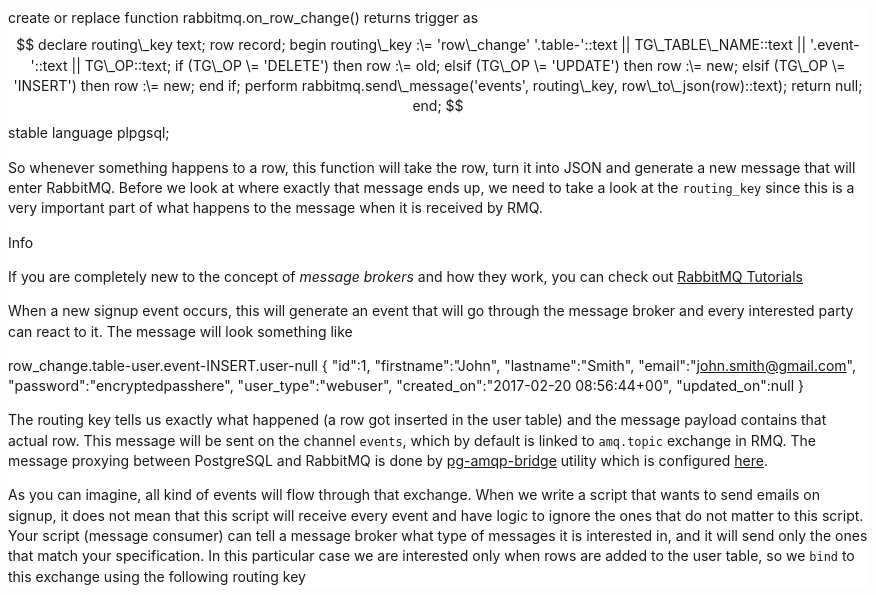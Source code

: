 create or replace function rabbitmq.on\_row\_change() returns trigger as $$
  declare
    routing\_key text;
    row record;
  begin
    routing\_key :\= 'row\_change'
                   '.table-'::text || TG\_TABLE\_NAME::text || 
                   '.event-'::text || TG\_OP::text;
    if (TG\_OP \= 'DELETE') then
        row :\= old;
    elsif (TG\_OP \= 'UPDATE') then
        row :\= new;
    elsif (TG\_OP \= 'INSERT') then
        row :\= new;
    end if;
    perform rabbitmq.send\_message('events', routing\_key, row\_to\_json(row)::text);
    return null;
  end;
$$ stable language plpgsql;

So whenever something happens to a row, this function will take the row, turn it into JSON and generate a new message that will enter RabbitMQ. Before we look at where exactly that message ends up, we need to take a look at the `routing_key` since this is a very important part of what happens to the message when it is received by RMQ.

Info

If you are completely new to the concept of _message brokers_ and how they work, you can check out [RabbitMQ Tutorials](https://www.rabbitmq.com/getstarted.html)

When a new signup event occurs, this will generate an event that will go through the message broker and every interested party can react to it. The message will look something like

row\_change.table-user.event-INSERT.user-null
{
    "id":1,
    "firstname":"John",
    "lastname":"Smith",
    "email":"john.smith@gmail.com",
    "password":"encryptedpasshere",
    "user\_type":"webuser",
    "created\_on":"2017-02-20 08:56:44+00",
    "updated\_on":null
}

The routing key tells us exactly what happened (a row got inserted in the user table) and the message payload contains that actual row. This message will be sent on the channel `events`, which by default is linked to `amq.topic` exchange in RMQ. The message proxying between PostgreSQL and RabbitMQ is done by [pg-amqp-bridge](https://github.com/subzerocloud/pg-amqp-bridge) utility which is configured [here](https://github.com/subzerocloud/subzero-starter-kit/blob/master/docker-compose.yml#L90).

As you can imagine, all kind of events will flow through that exchange. When we write a script that wants to send emails on signup, it does not mean that this script will receive every event and have logic to ignore the ones that do not matter to this script. Your script (message consumer) can tell a message broker what type of messages it is interested in, and it will send only the ones that match your specification. In this particular case we are interested only when rows are added to the user table, so we `bind` to this exchange using the following routing key
